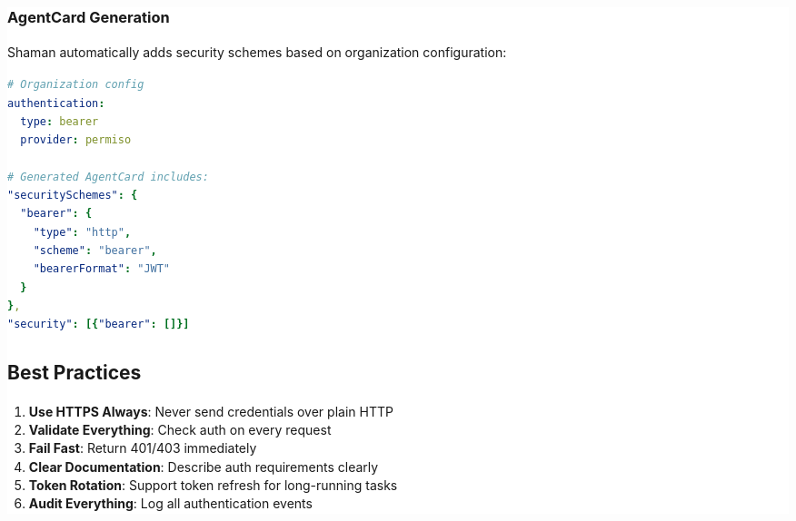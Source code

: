 ### AgentCard Generation

Shaman automatically adds security schemes based on organization configuration:

```yaml
# Organization config
authentication:
  type: bearer
  provider: permiso
  
# Generated AgentCard includes:
"securitySchemes": {
  "bearer": {
    "type": "http",
    "scheme": "bearer",
    "bearerFormat": "JWT"
  }
},
"security": [{"bearer": []}]
```

## Best Practices

1. **Use HTTPS Always**: Never send credentials over plain HTTP
2. **Validate Everything**: Check auth on every request
3. **Fail Fast**: Return 401/403 immediately
4. **Clear Documentation**: Describe auth requirements clearly
5. **Token Rotation**: Support token refresh for long-running tasks
6. **Audit Everything**: Log all authentication events